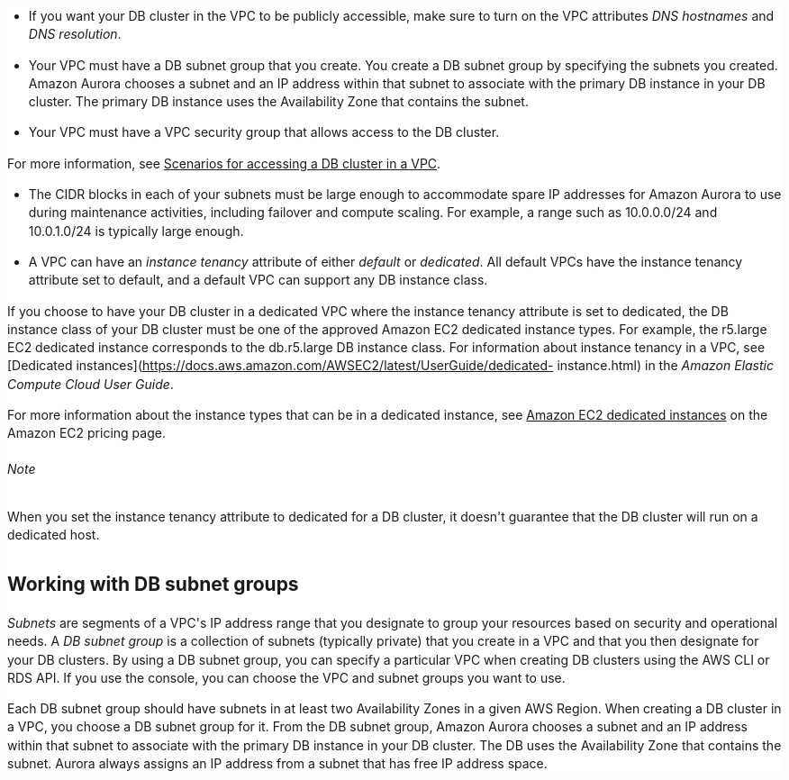   * If you want your DB cluster in the VPC to be publicly accessible, make sure to turn on the VPC attributes _DNS hostnames_ and _DNS resolution_. 

  * Your VPC must have a DB subnet group that you create. You create a DB subnet group by specifying the subnets you created. Amazon Aurora chooses a subnet and an IP address within that subnet to associate with the primary DB instance in your DB cluster. The primary DB instance uses the Availability Zone that contains the subnet.

  * Your VPC must have a VPC security group that allows access to the DB cluster.

For more information, see [Scenarios for accessing a DB cluster in a
VPC](./USER_VPC.Scenarios.html).

  * The CIDR blocks in each of your subnets must be large enough to accommodate spare IP addresses for Amazon Aurora to use during maintenance activities, including failover and compute scaling. For example, a range such as 10.0.0.0/24 and 10.0.1.0/24 is typically large enough.

  * A VPC can have an _instance tenancy_ attribute of either _default_ or _dedicated_. All default VPCs have the instance tenancy attribute set to default, and a default VPC can support any DB instance class.

If you choose to have your DB cluster in a dedicated VPC where the instance
tenancy attribute is set to dedicated, the DB instance class of your DB
cluster must be one of the approved Amazon EC2 dedicated instance types. For
example, the r5.large EC2 dedicated instance corresponds to the db.r5.large DB
instance class. For information about instance tenancy in a VPC, see
[Dedicated
instances](https://docs.aws.amazon.com/AWSEC2/latest/UserGuide/dedicated-
instance.html) in the _Amazon Elastic Compute Cloud User Guide_.

For more information about the instance types that can be in a dedicated
instance, see [Amazon EC2 dedicated
instances](https://aws.amazon.com/ec2/purchasing-options/dedicated-instances/)
on the Amazon EC2 pricing page.

###### Note

When you set the instance tenancy attribute to dedicated for a DB cluster, it
doesn't guarantee that the DB cluster will run on a dedicated host.

## Working with DB subnet groups

_Subnets_ are segments of a VPC's IP address range that you designate to group
your resources based on security and operational needs. A _DB subnet group_ is
a collection of subnets (typically private) that you create in a VPC and that
you then designate for your DB clusters. By using a DB subnet group, you can
specify a particular VPC when creating DB clusters using the AWS CLI or RDS
API. If you use the console, you can choose the VPC and subnet groups you want
to use.

Each DB subnet group should have subnets in at least two Availability Zones in
a given AWS Region. When creating a DB cluster in a VPC, you choose a DB
subnet group for it. From the DB subnet group, Amazon Aurora chooses a subnet
and an IP address within that subnet to associate with the primary DB instance
in your DB cluster. The DB uses the Availability Zone that contains the
subnet. Aurora always assigns an IP address from a subnet that has free IP
address space.

